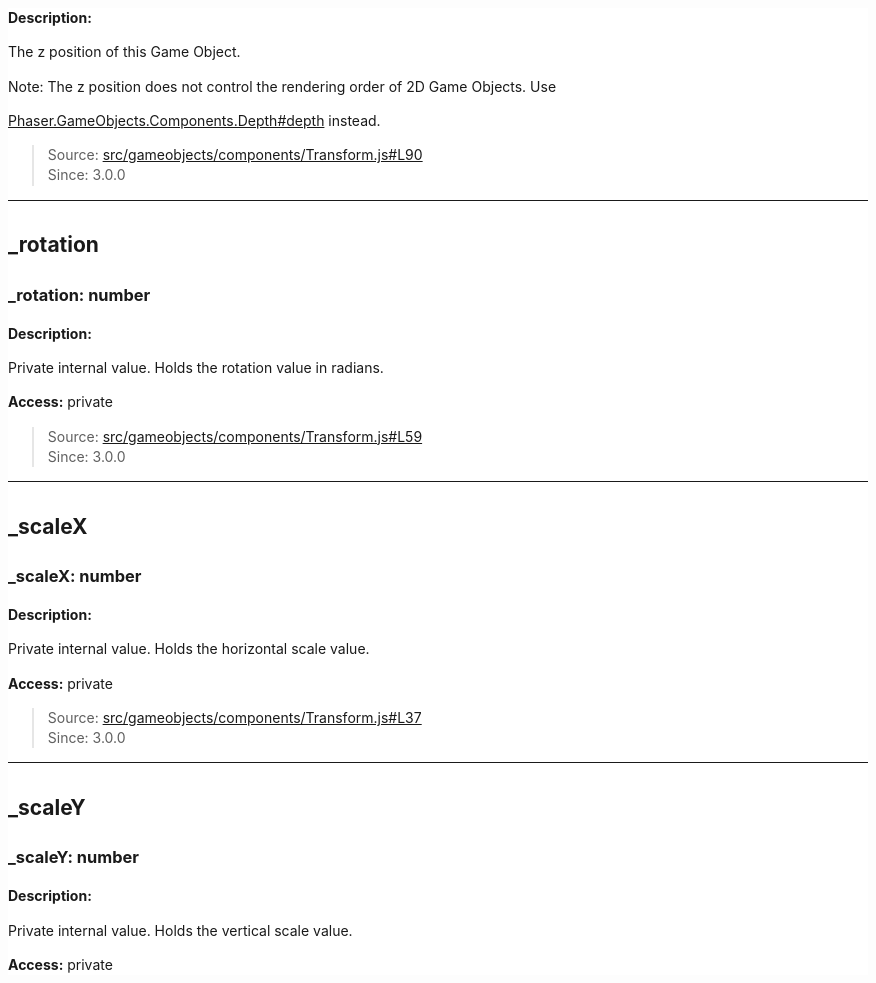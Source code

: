 **Description:**

The z position of this Game Object.

Note: The z position does not control the rendering order of 2D Game Objects. Use

[Phaser.GameObjects.Components.Depth#depth](gameobjects-components-depth.md) instead.

> Source: [src/gameobjects/components/Transform.js#L90](https://github.com/phaserjs/phaser/blob/v3.87.0/src/gameobjects/components/Transform.js#L90)  
> Since: 3.0.0

---

## \_rotation

### \_rotation: number

**Description:**

Private internal value. Holds the rotation value in radians.

**Access:** private

> Source: [src/gameobjects/components/Transform.js#L59](https://github.com/phaserjs/phaser/blob/v3.87.0/src/gameobjects/components/Transform.js#L59)  
> Since: 3.0.0

---

## \_scaleX

### \_scaleX: number

**Description:**

Private internal value. Holds the horizontal scale value.

**Access:** private

> Source: [src/gameobjects/components/Transform.js#L37](https://github.com/phaserjs/phaser/blob/v3.87.0/src/gameobjects/components/Transform.js#L37)  
> Since: 3.0.0

---

## \_scaleY

### \_scaleY: number

**Description:**

Private internal value. Holds the vertical scale value.

**Access:** private
